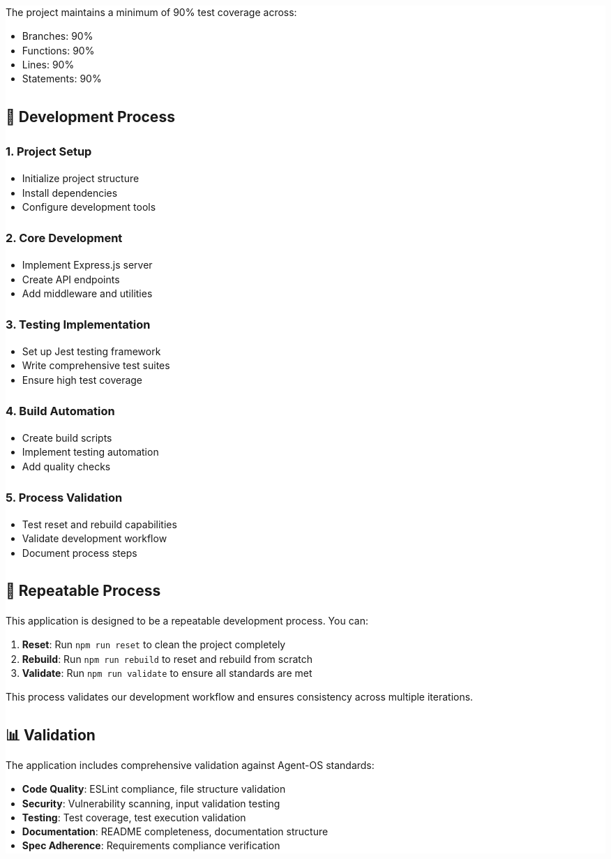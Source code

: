 The project maintains a minimum of 90% test coverage across:
- Branches: 90%
- Functions: 90%
- Lines: 90%
- Statements: 90%

## 🔧 Development Process

### 1. Project Setup
- Initialize project structure
- Install dependencies
- Configure development tools

### 2. Core Development
- Implement Express.js server
- Create API endpoints
- Add middleware and utilities

### 3. Testing Implementation
- Set up Jest testing framework
- Write comprehensive test suites
- Ensure high test coverage

### 4. Build Automation
- Create build scripts
- Implement testing automation
- Add quality checks

### 5. Process Validation
- Test reset and rebuild capabilities
- Validate development workflow
- Document process steps

## 🔄 Repeatable Process

This application is designed to be a repeatable development process. You can:

1. **Reset**: Run `npm run reset` to clean the project completely
2. **Rebuild**: Run `npm run rebuild` to reset and rebuild from scratch
3. **Validate**: Run `npm run validate` to ensure all standards are met

This process validates our development workflow and ensures consistency across multiple iterations.

## 📊 Validation

The application includes comprehensive validation against Agent-OS standards:

- **Code Quality**: ESLint compliance, file structure validation
- **Security**: Vulnerability scanning, input validation testing
- **Testing**: Test coverage, test execution validation
- **Documentation**: README completeness, documentation structure
- **Spec Adherence**: Requirements compliance verification
